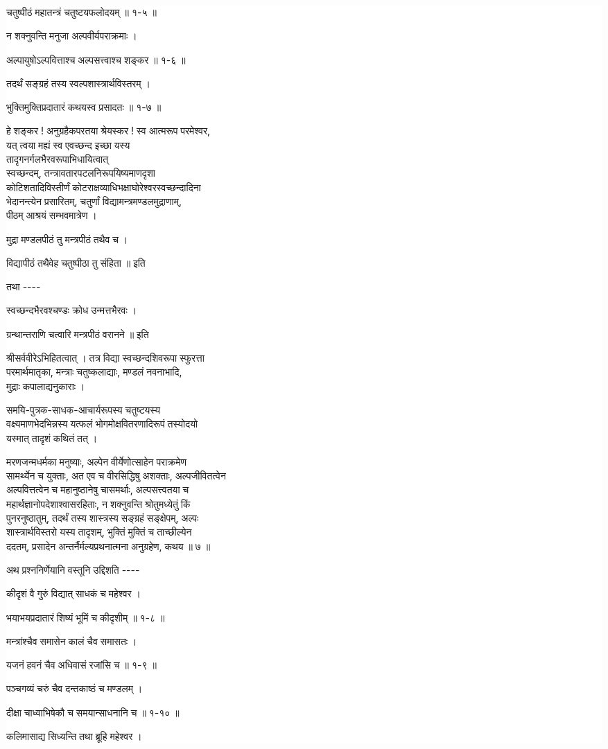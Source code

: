 चतुष्पीठं महातन्त्रं चतुष्टयफलोदयम् ॥ १-५ ॥   
  
न शक्नुवन्ति मनुजा अल्पवीर्यपराक्रमाः ।   
  
अल्पायुषोऽल्पवित्ताश्च अल्पसत्त्वाश्च शङ्कर ॥ १-६ ॥   
  
तदर्थं सङ्ग्रहं तस्य स्वल्पशास्त्रार्थविस्तरम् ।   
  
भुक्तिमुक्तिप्रदातारं कथयस्व प्रसादतः ॥ १-७ ॥   
  
  
हे शङ्कर ! अनुग्रहैकपरतया श्रेयस्कर ! स्व आत्मरूप परमेश्वर,  
यत् त्वया मह्यं स्व एवच्छन्द इच्छा यस्य   
तादृगनर्गलभैरवरूपाभिधायित्वात्  
स्वच्छन्दम्, तन्त्रावतारपटलनिरूपयिष्यमाणदृशा   
कोटिशतादिविस्तीर्णं कोटराक्षव्याधिभक्षाघोरेश्वरस्वच्छन्दादिना   
भेदानन्त्येन प्रसारितम्, चतुर्णां विद्यामन्त्रमण्डलमुद्राणाम्,   
पीठम् आश्रयं सम्भवमात्रेण ।   
  
मुद्रा मण्डलपीठं तु मन्त्रपीठं तथैव च ।   
  
विद्यापीठं तथैवेह चतुष्पीठा तु संहिता ॥ इति  
  
तथा ----   
  
स्वच्छन्दभैरवश्चण्डः क्रोध उन्मत्तभैरवः ।   
  
ग्रन्थान्तराणि चत्वारि मन्त्रपीठं वरानने ॥ इति  
  
श्रीसर्ववीरेऽभिहितत्वात् । तत्र विद्या स्वच्छन्दशिवरूपा स्फुरत्ता  
परमार्थमातृका, मन्त्राः चतुष्कलाद्याः, मण्डलं नवनाभादि,  
मुद्राः कपालाद्यनुकाराः ।   
  
समयि-पुत्रक-साधक-आचार्यरूपस्य चतुष्टयस्य   
वक्ष्यमाणभेदभिन्नस्य यत्फलं भोगमोक्षवितरणादिरूपं तस्योदयो   
यस्मात् तादृशं कथितं तत् ।   
  
मरणजन्मधर्मका मनुष्याः, अल्पेन वीर्येणोत्साहेन पराक्रमेण   
सामर्थ्येन च युक्ताः, अत एव च वीरसिद्धिषु अशक्ताः, अल्पजीवितत्वेन   
अल्पवित्तत्वेन च महानुष्ठानेषु चासमर्थाः, अल्पसत्त्वतया च   
महार्थज्ञानोपदेशाश्वासरहिताः, न शक्नुवन्ति श्रोतुमध्येतुं किं   
पुनरनुष्ठातुम्, तदर्थं तस्य शास्त्रस्य सङ्ग्रहं सङ्क्षेपम्, अल्पः   
शास्त्रार्थविस्तरो यस्य तादृशम्, भुक्तिं मुक्तिं च ताच्छील्येन   
ददतम्, प्रसादेन अन्तर्नैर्मल्यप्रथनात्मना अनुग्रहेण, कथय ॥ ७ ॥   
  
अथ प्रश्ननिर्णेयानि वस्तूनि उद्दिशति ----   
  
  
कीदृशं वै गुरुं विद्यात् साधकं च महेश्वर ।   
  
भयाभयप्रदातारं शिष्यं भूमिं च कीदृशीम् ॥ १-८ ॥   
  
मन्त्रांश्चैव समासेन कालं चैव समासतः ।   
  
यजनं हवनं चैव अधिवासं रजांसि च ॥ १-९ ॥   
  
पञ्चगव्यं चरुं चैव दन्तकाष्ठं च मण्डलम् ।   
  
दीक्षा चाध्वाभिषेकौ च समयान्साधनानि च ॥ १-१० ॥   
  
कलिमासाद्य सिध्यन्ति तथा ब्रूहि महेश्वर ।   
  
